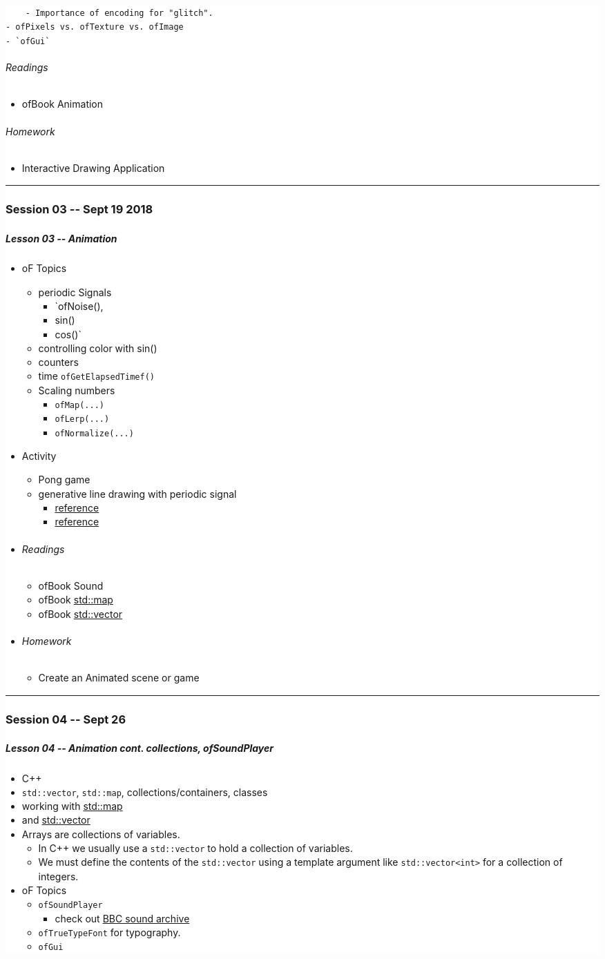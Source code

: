         - Importance of encoding for "glitch".
    - ofPixels vs. ofTexture vs. ofImage
    - `ofGui`

###### Readings
- ofBook Animation

###### Homework
- Interactive Drawing Application
___

### Session 03 -- Sept 19 2018
##### Lesson 03 -- Animation
- oF Topics
    - periodic Signals
        - `ofNoise(),
        - sin()
        - cos()`
    - controlling color with sin()
    - counters
    - time
        `ofGetElapsedTimef()`
    - Scaling numbers
        - `ofMap(...)`
        - `ofLerp(...)`
        - `ofNormalize(...)`

- Activity
    - Pong game
    - generative line drawing with periodic signal
        - [reference](http://junkiyoshi.com/insta20180602/)
        - [reference](https://openframeworks.cc/ofBook/chapters/lines.html)

- ###### Readings
    - ofBook Sound
    - ofBook [std::map](https://openframeworks.cc/ofBook/chapters/stl_map.html)
    - ofBook [std::vector](https://openframeworks.cc/ofBook/chapters/stl_vector.html)

- ###### Homework
    - Create an Animated scene or game
___

### Session 04 -- Sept 26
##### Lesson 04 -- Animation cont. collections, ofSoundPlayer
- C++
 - `std::vector`, `std::map`, collections/containers, classes
 - working with [std::map](https://openframeworks.cc/ofBook/chapters/stl_map.html)
 - and [std::vector](https://openframeworks.cc/ofBook/chapters/stl_vector.html)
 - Arrays are collections of variables.
     - In C++ we usually use a `std::vector` to hold a collection of variables.
     - We must define the contents of the `std::vector` using a template argument like `std::vector<int>` for a collection of integers.
- oF Topics
    - `ofSoundPlayer`
        - check out [BBC sound archive](http://bbcsfx.acropolis.org.uk/)
    - `ofTrueTypeFont` for typography.
    - `ofGui`
